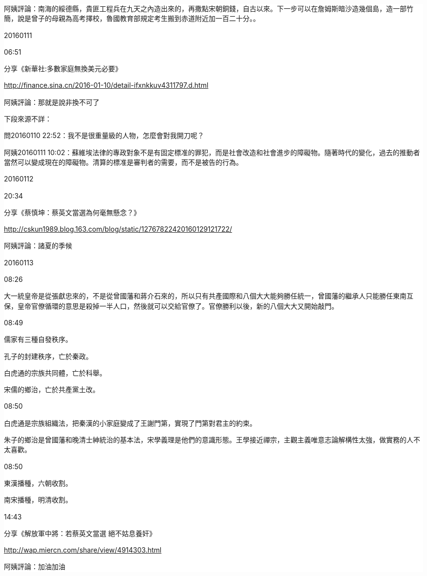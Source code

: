阿姨評論：南海的綏德縣，貴匪工程兵在九天之內造出來的，再撒點宋朝銅錢，自古以來。下一步可以在詹姆斯暗沙造幾個島，造一部竹簡，說是曾子的母親為高考擇校，魯國教育部規定考生搬到赤道附近加一百二十分。。

20160111

06:51

分享《新華社:多數家庭無換美元必要》

http://finance.sina.cn/2016-01-10/detail-ifxnkkuv4311797.d.html

阿姨評論：那就是說非換不可了

下段來源不詳：

問20160110 22:52：我不是很重量級的人物，怎麼會對我開刀呢？

阿姨20160111 10:02：蘇維埃法律的專政對象不是有固定標准的罪犯，而是社會改造和社會進步的障礙物。隨著時代的變化，過去的推動者當然可以變成現在的障礙物。清算的標准是審判者的需要，而不是被告的行為。

20160112

20:34

分享《蔡慎坤：蔡英文當選為何毫無懸念？》

http://cskun1989.blog.163.com/blog/static/12767822420160129121722/

阿姨評論：諸夏的季候

20160113

08:26

大一統皇帝是從張獻忠來的，不是從曾國藩和蔣介石來的，所以只有共產國際和八個大大能夠勝任統一，曾國藩的繼承人只能勝任東南互保，皇帝官僚循環的意思是殺掉一半人口，然後就可以交給官僚了。官僚勝利以後，新的八個大大又開始敲門。

08:49

儒家有三種自發秩序。

孔子的封建秩序，亡於秦政。

白虎通的宗族共同體，亡於科舉。

宋儒的鄉治，亡於共產黨土改。

08:50

白虎通是宗族組織法，把秦漢的小家庭變成了王謝門第，實現了門第對君主的約束。

朱子的鄉治是曾國藩和晚清士紳統治的基本法，宋學義理是他們的意識形態。王學接近禪宗，主觀主義唯意志論解構性太強，做實務的人不太喜歡。

08:50

東漢播種，六朝收割。

南宋播種，明清收割。

14:43

分享《解放軍中將：若蔡英文當選 絕不姑息養奸》

http://wap.miercn.com/share/view/4914303.html

阿姨評論：加油加油
